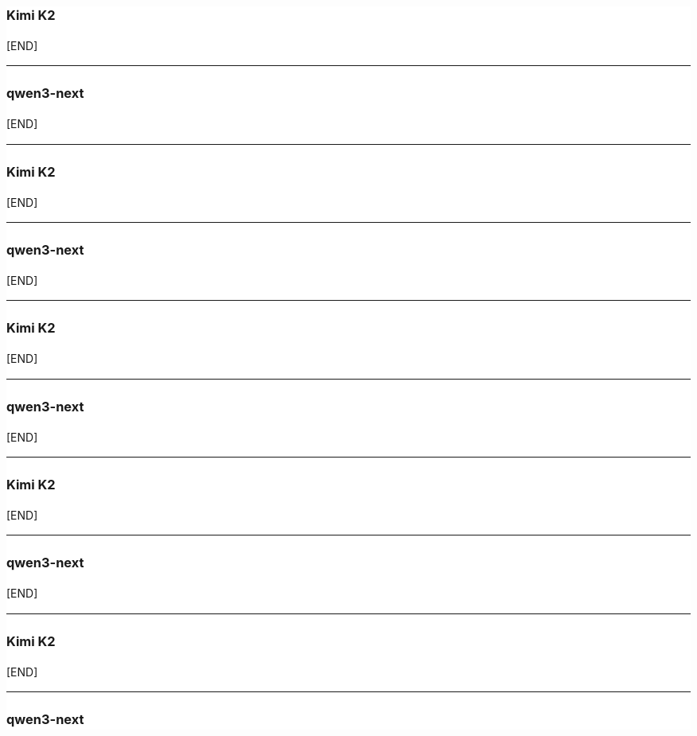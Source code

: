 
### Kimi K2

[END]

---

### qwen3-next

[END]

---

### Kimi K2

[END]

---

### qwen3-next

[END]

---

### Kimi K2

[END]

---

### qwen3-next

[END]

---

### Kimi K2

[END]

---

### qwen3-next

[END]

---

### Kimi K2

[END]

---

### qwen3-next
